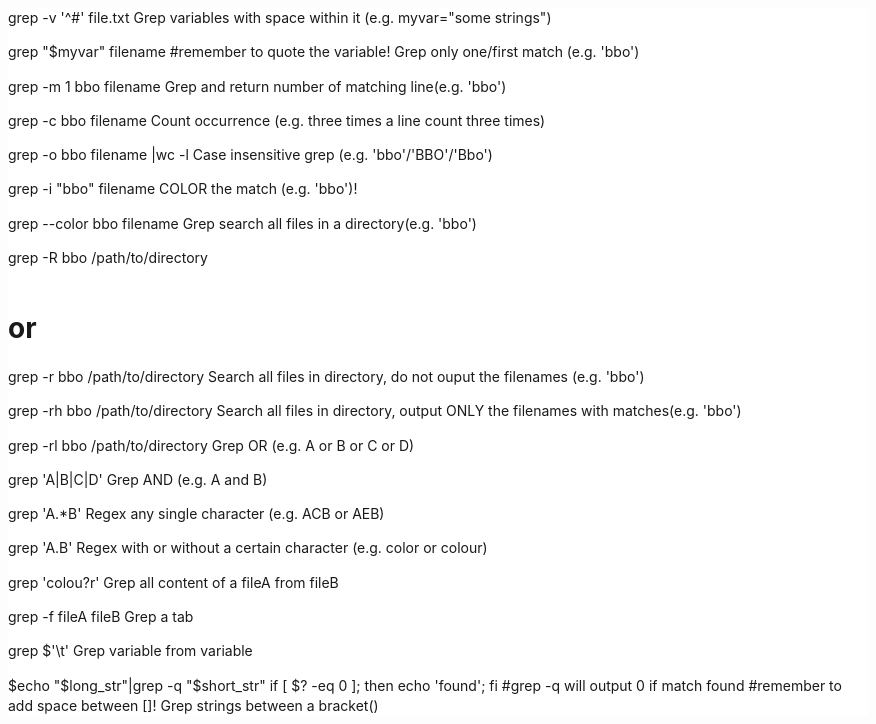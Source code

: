 grep -v '^#' file.txt
Grep variables with space within it (e.g. myvar="some strings")

grep "$myvar" filename
#remember to quote the variable!
Grep only one/first match (e.g. 'bbo')

grep -m 1 bbo filename
Grep and return number of matching line(e.g. 'bbo')

grep -c bbo filename
Count occurrence (e.g. three times a line count three times)

grep -o bbo filename |wc -l
Case insensitive grep (e.g. 'bbo'/'BBO'/'Bbo')

grep -i "bbo" filename
COLOR the match (e.g. 'bbo')!

grep --color bbo filename
Grep search all files in a directory(e.g. 'bbo')

grep -R bbo /path/to/directory
# or
grep -r bbo /path/to/directory
Search all files in directory, do not ouput the filenames (e.g. 'bbo')

grep -rh bbo /path/to/directory
Search all files in directory, output ONLY the filenames with matches(e.g. 'bbo')

grep -rl bbo /path/to/directory
Grep OR (e.g. A or B or C or D)

grep 'A\|B\|C\|D'
Grep AND (e.g. A and B)

grep 'A.*B'
Regex any single character (e.g. ACB or AEB)

grep 'A.B'
Regex with or without a certain character (e.g. color or colour)

grep 'colou\?r'
Grep all content of a fileA from fileB

grep -f fileA fileB
Grep a tab

grep $'\t'
Grep variable from variable

$echo "$long_str"|grep -q "$short_str"
if [ $? -eq 0 ]; then echo 'found'; fi
#grep -q will output 0 if match found
#remember to add space between []!
Grep strings between a bracket()
